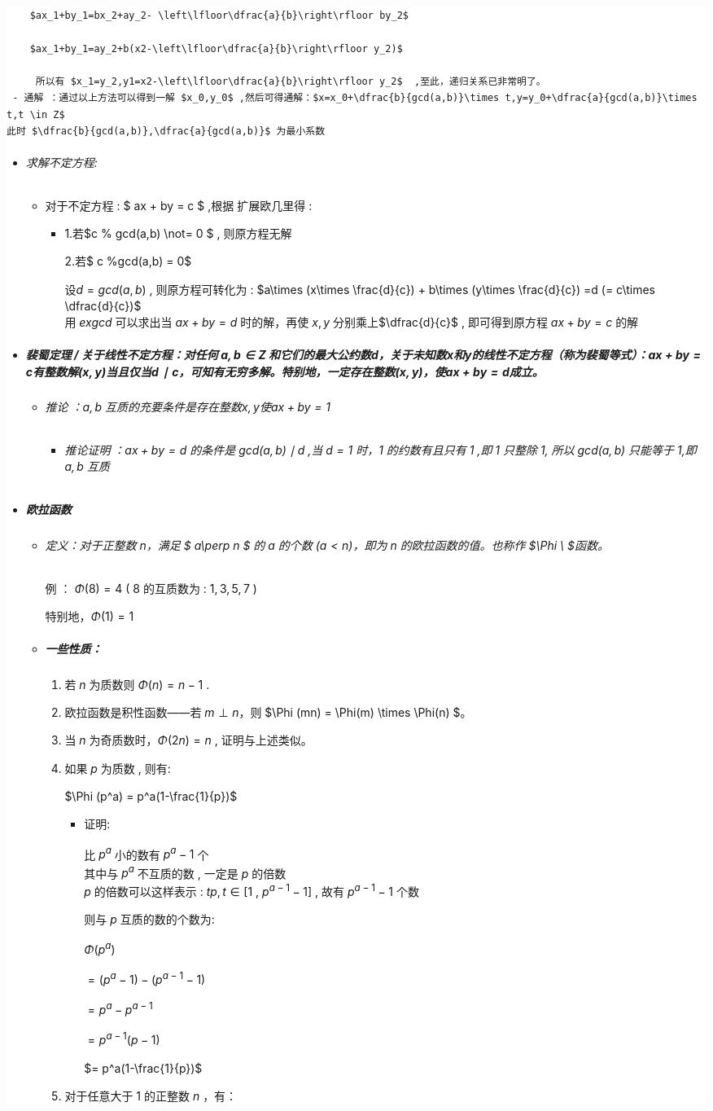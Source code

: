         $ax_1+by_1=bx_2+ay_2- \left\lfloor\dfrac{a}{b}\right\rfloor by_2$  
         
        $ax_1+by_1=ay_2+b(x2-\left\lfloor\dfrac{a}{b}\right\rfloor y_2)$    
        
     	 所以有 $x_1=y_2,y1=x2-\left\lfloor\dfrac{a}{b}\right\rfloor y_2$  ,至此，递归关系已非常明了。  
   	 - 通解 ：通过以上方法可以得到一解 $x_0,y_0$ ,然后可得通解：$x=x_0+\dfrac{b}{gcd(a,b)}\times t,y=y_0+\dfrac{a}{gcd(a,b)}\times t,t \in Z$   
    此时 $\dfrac{b}{gcd(a,b)},\dfrac{a}{gcd(a,b)}$ 为最小系数  
   - ###### 求解不定方程:
     - 对于不定方程 : $ ax + by = c $ ,根据 扩展欧几里得 :  
       
       - 1.若$c \% gcd(a,b) \not= 0 $ , 则原方程无解
       
         2.若$ c \%gcd(a,b) = 0$   
       
         设$d = gcd(a,b)$ , 则原方程可转化为 :
	       $a\times (x\times \frac{d}{c}) + b\times (y\times \frac{d}{c}) =d (= c\times \dfrac{d}{c})$  
         用 $exgcd$ 可以求出当 $ax+by=d$ 时的解，再使 $x,y$ 分别乘上$\dfrac{d}{c}$ , 即可得到原方程 $ax + by = c$ 的解
- ##### 裴蜀定理 / 关于线性不定方程：对任何 $a,b\in Z$ 和它们的最大公约数$d$，关于未知数$x$和$y$的线性不定方程（称为裴蜀等式）：$ax+by=c$有整数解$(x,y)$当且仅当$d∣c$，可知有无穷多解。特别地，一定存在整数$(x,y)$，使$ax+by=d$成立。 
	- ###### 推论 ：$a,b$ 互质的充要条件是存在整数$x,y$使$ax+by=1$
    	- ###### 推论证明 ：$ax+by=d$ 的条件是 $gcd(a,b)\mid d$ ,当 $d = 1$ 时，$1$ 的约数有且只有 $1$ ,即 $1$ 只整除 $1$, 所以 $gcd(a,b)$ 只能等于 $1$,即   $a,b$ 互质    
- ##### 欧拉函数
   - ###### 定义：对于正整数 $n$，满足 $ a\perp n $ 的 a 的个数 $(a < n)$，即为 $n$ 的欧拉函数的值。也称作 $\Phi \  $函数。
      例 ： $\Phi (8) = 4$ ( $8$ 的互质数为 : $1,3,5,7$ )
  
      特别地，$\Phi (1) = 1$
  
  - ##### 一些性质：
  
    1.  若 $n$ 为质数则 $\Phi (n) = n-1$ .
	
    2.  欧拉函数是积性函数——若 $m \perp n$，则 $\Phi (mn) = \Phi(m) \times \Phi(n) $。   
    
	3.  当 $n$ 为奇质数时，$\Phi(2n) = n$ , 证明与上述类似。
    
    4. 如果 $p$ 为质数 , 则有:
    
       $\Phi (p^a) = p^a(1-\frac{1}{p})$
   
       - 证明: 
       
         比 $p^a$ 小的数有 $p^a-1$ 个  
         其中与 $p^a$ 不互质的数 , 一定是 $p$ 的倍数  
         $p$ 的倍数可以这样表示 : $tp ,t \in [1\ ,\ p^{a-1}-1]$ , 故有 $p^{a-1}-1$ 个数
        
         则与 $p$ 互质的数的个数为: 
         
         $\Phi (p^a)$  
         
         $=(p^a-1) - (p^{a-1}-1)$   
         
         $= p^a-p^{a-1}$    
         
         $=p^{a-1}(p-1)$  
         
         $= p^a(1-\frac{1}{p})$
    
    5. 对于任意大于 $1$ 的正整数 $n$ ，有：
      